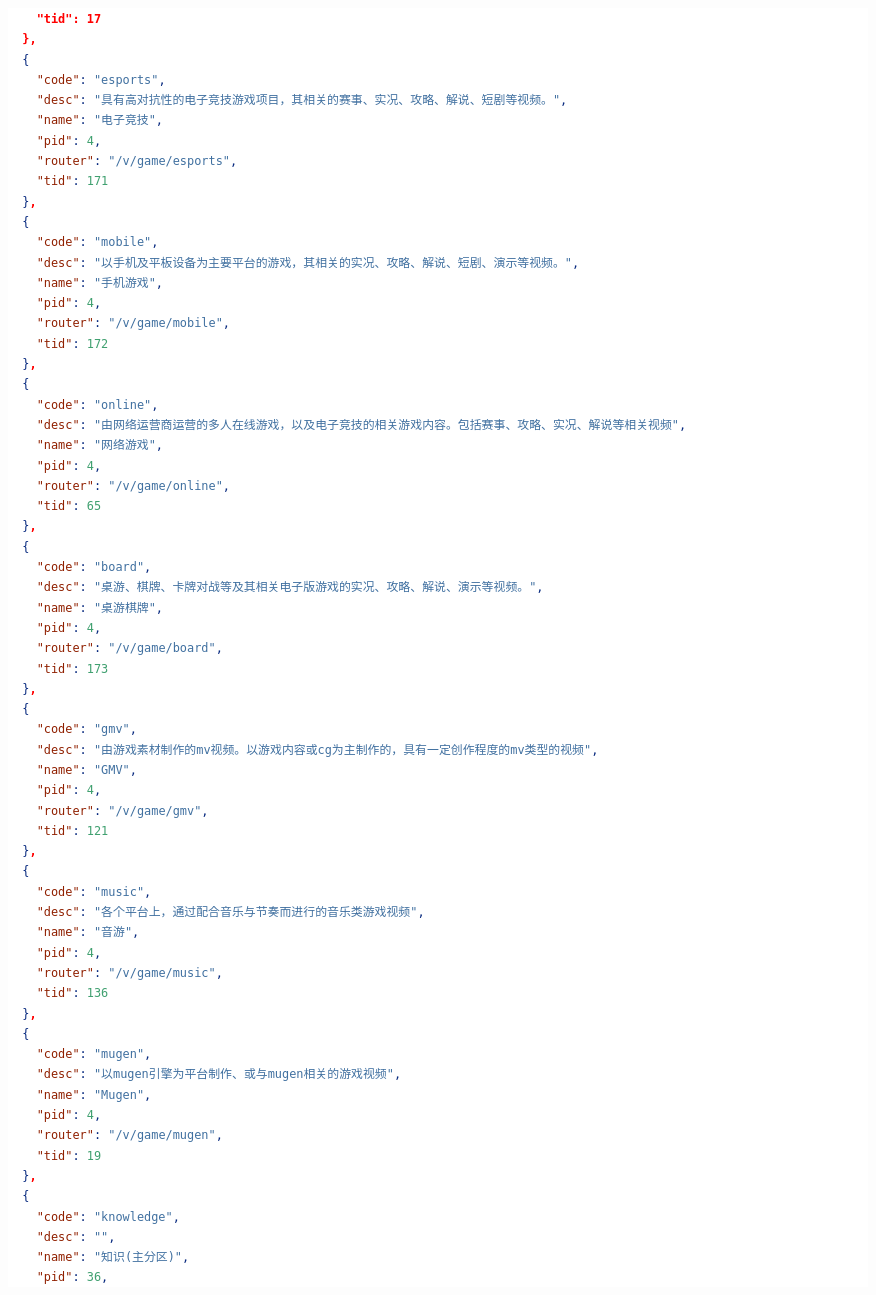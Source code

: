 ```json
    "tid": 17
  },
  {
    "code": "esports",
    "desc": "具有高对抗性的电子竞技游戏项目，其相关的赛事、实况、攻略、解说、短剧等视频。",
    "name": "电子竞技",
    "pid": 4,
    "router": "/v/game/esports",
    "tid": 171
  },
  {
    "code": "mobile",
    "desc": "以手机及平板设备为主要平台的游戏，其相关的实况、攻略、解说、短剧、演示等视频。",
    "name": "手机游戏",
    "pid": 4,
    "router": "/v/game/mobile",
    "tid": 172
  },
  {
    "code": "online",
    "desc": "由网络运营商运营的多人在线游戏，以及电子竞技的相关游戏内容。包括赛事、攻略、实况、解说等相关视频",
    "name": "网络游戏",
    "pid": 4,
    "router": "/v/game/online",
    "tid": 65
  },
  {
    "code": "board",
    "desc": "桌游、棋牌、卡牌对战等及其相关电子版游戏的实况、攻略、解说、演示等视频。",
    "name": "桌游棋牌",
    "pid": 4,
    "router": "/v/game/board",
    "tid": 173
  },
  {
    "code": "gmv",
    "desc": "由游戏素材制作的mv视频。以游戏内容或cg为主制作的，具有一定创作程度的mv类型的视频",
    "name": "GMV",
    "pid": 4,
    "router": "/v/game/gmv",
    "tid": 121
  },
  {
    "code": "music",
    "desc": "各个平台上，通过配合音乐与节奏而进行的音乐类游戏视频",
    "name": "音游",
    "pid": 4,
    "router": "/v/game/music",
    "tid": 136
  },
  {
    "code": "mugen",
    "desc": "以mugen引擎为平台制作、或与mugen相关的游戏视频",
    "name": "Mugen",
    "pid": 4,
    "router": "/v/game/mugen",
    "tid": 19
  },
  {
    "code": "knowledge",
    "desc": "",
    "name": "知识(主分区)",
    "pid": 36,
```
